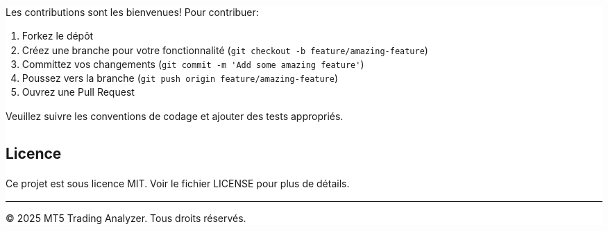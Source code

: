 Les contributions sont les bienvenues! Pour contribuer:

1. Forkez le dépôt
2. Créez une branche pour votre fonctionnalité (`git checkout -b feature/amazing-feature`)
3. Committez vos changements (`git commit -m 'Add some amazing feature'`)
4. Poussez vers la branche (`git push origin feature/amazing-feature`)
5. Ouvrez une Pull Request

Veuillez suivre les conventions de codage et ajouter des tests appropriés.

## Licence

Ce projet est sous licence MIT. Voir le fichier LICENSE pour plus de détails.

---

© 2025 MT5 Trading Analyzer. Tous droits réservés.